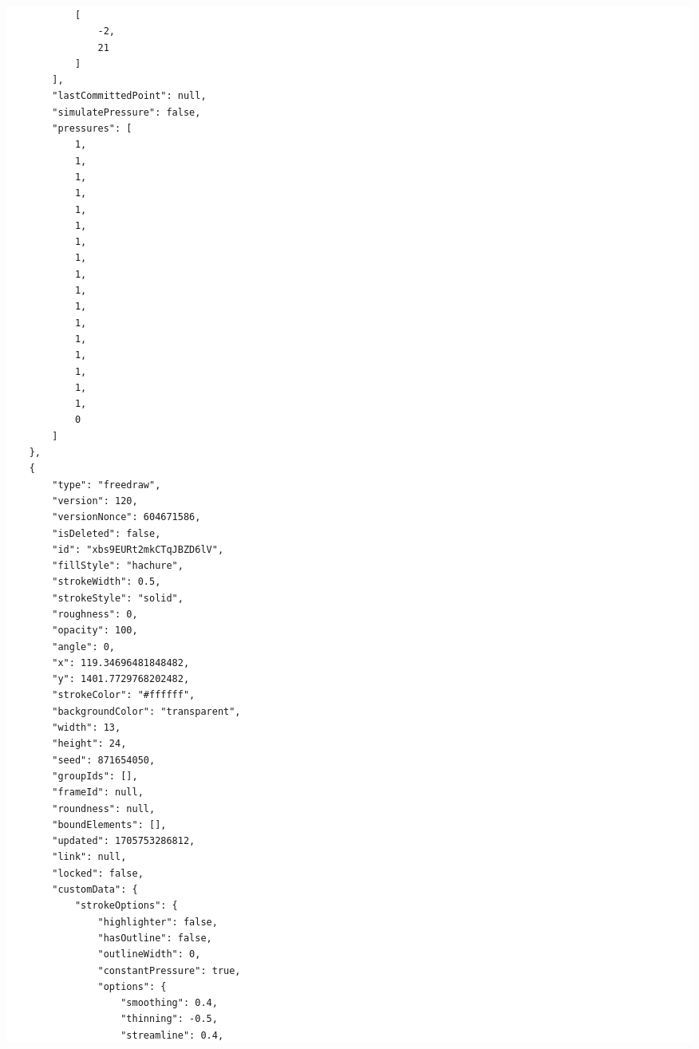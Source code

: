 				[
					-2,
					21
				]
			],
			"lastCommittedPoint": null,
			"simulatePressure": false,
			"pressures": [
				1,
				1,
				1,
				1,
				1,
				1,
				1,
				1,
				1,
				1,
				1,
				1,
				1,
				1,
				1,
				1,
				1,
				0
			]
		},
		{
			"type": "freedraw",
			"version": 120,
			"versionNonce": 604671586,
			"isDeleted": false,
			"id": "xbs9EURt2mkCTqJBZD6lV",
			"fillStyle": "hachure",
			"strokeWidth": 0.5,
			"strokeStyle": "solid",
			"roughness": 0,
			"opacity": 100,
			"angle": 0,
			"x": 119.34696481848482,
			"y": 1401.7729768202482,
			"strokeColor": "#ffffff",
			"backgroundColor": "transparent",
			"width": 13,
			"height": 24,
			"seed": 871654050,
			"groupIds": [],
			"frameId": null,
			"roundness": null,
			"boundElements": [],
			"updated": 1705753286812,
			"link": null,
			"locked": false,
			"customData": {
				"strokeOptions": {
					"highlighter": false,
					"hasOutline": false,
					"outlineWidth": 0,
					"constantPressure": true,
					"options": {
						"smoothing": 0.4,
						"thinning": -0.5,
						"streamline": 0.4,